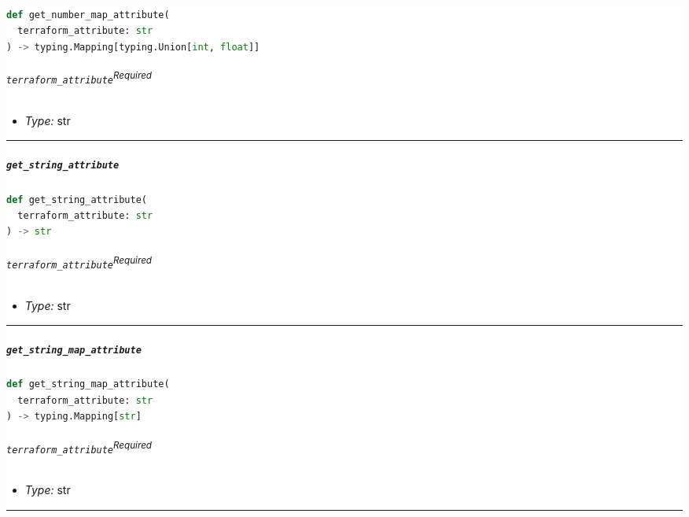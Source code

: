 ```python
def get_number_map_attribute(
  terraform_attribute: str
) -> typing.Mapping[typing.Union[int, float]]
```

###### `terraform_attribute`<sup>Required</sup> <a name="terraform_attribute" id="@cdktf/provider-azurerm.databricksWorkspaceRootDbfsCustomerManagedKey.DatabricksWorkspaceRootDbfsCustomerManagedKey.getNumberMapAttribute.parameter.terraformAttribute"></a>

- *Type:* str

---

##### `get_string_attribute` <a name="get_string_attribute" id="@cdktf/provider-azurerm.databricksWorkspaceRootDbfsCustomerManagedKey.DatabricksWorkspaceRootDbfsCustomerManagedKey.getStringAttribute"></a>

```python
def get_string_attribute(
  terraform_attribute: str
) -> str
```

###### `terraform_attribute`<sup>Required</sup> <a name="terraform_attribute" id="@cdktf/provider-azurerm.databricksWorkspaceRootDbfsCustomerManagedKey.DatabricksWorkspaceRootDbfsCustomerManagedKey.getStringAttribute.parameter.terraformAttribute"></a>

- *Type:* str

---

##### `get_string_map_attribute` <a name="get_string_map_attribute" id="@cdktf/provider-azurerm.databricksWorkspaceRootDbfsCustomerManagedKey.DatabricksWorkspaceRootDbfsCustomerManagedKey.getStringMapAttribute"></a>

```python
def get_string_map_attribute(
  terraform_attribute: str
) -> typing.Mapping[str]
```

###### `terraform_attribute`<sup>Required</sup> <a name="terraform_attribute" id="@cdktf/provider-azurerm.databricksWorkspaceRootDbfsCustomerManagedKey.DatabricksWorkspaceRootDbfsCustomerManagedKey.getStringMapAttribute.parameter.terraformAttribute"></a>

- *Type:* str

---
